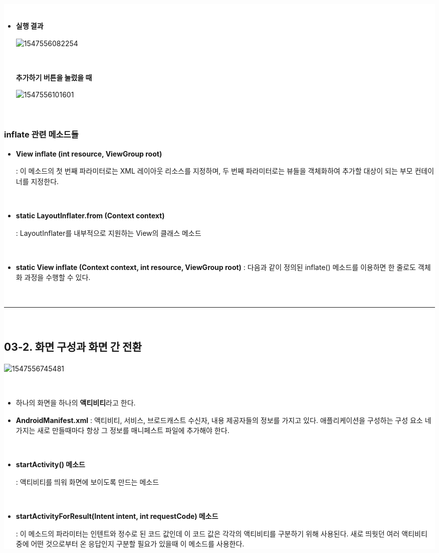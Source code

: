 <br>

* **실행 결과**

  ![1547556082254](C:\Users\lenovo\AppData\Roaming\Typora\typora-user-images\1547556082254.png)

  <br>

  **추가하기 버튼을 눌렀을 때**

  ![1547556101601](C:\Users\lenovo\AppData\Roaming\Typora\typora-user-images\1547556101601.png)

<br>

### inflate 관련 메소드들

* **View inflate (int resource, ViewGroup root)**

  : 이 메소드의 첫 번째 파라미터로는 XML 레이아웃 리소스를 지정하며, 두 번째 파라미터로는 뷰들을 객체화하여 추가할 대상이 되는 부모 컨테이너를 지정한다.

  <br>

* **static LayoutInflater.from (Context context)**

  : LayoutInflater를 내부적으로 지원하는 View의 클래스 메소드

  <br>

* **static View inflate (Context context, int resource, ViewGroup root)** : 다음과 같이 정의된 inflate() 메소드를 이용하면 한 줄로도 객체화 과정을 수행할 수 있다.

<br>

---

<br>

## 03-2. 화면 구성과 화면 간 전환

![1547556745481](C:\Users\lenovo\AppData\Roaming\Typora\typora-user-images\1547556745481.png)

<br>

* 하나의 화면을 하나의 **액티비티**라고 한다.

* **AndroidManifest.xml** : 액티비티, 서비스, 브로드캐스트 수신자, 내용 제공자들의 정보를 가지고 있다. 애플리케이션을 구성하는 구성 요소 네 가지는 새로 만들때마다 항상 그 정보를 매니페스트 파일에 추가해야 한다.

  <br>

* **startActivity() 메소드**

  : 액티비티를 띄워 화면에 보이도록 만드는 메소드

  <br>

* **startActivityForResult(Intent intent, int requestCode) 메소드**

  : 이 메소드의 파라미터는 인텐트와 정수로 된 코드 값인데 이 코드 값은 각각의 액티비티를 구분하기 위해 사용된다. 새로 띄웟던 여러 액티비티 중에 어떤 것으로부터 온 응답인지 구분할 필요가 있을때 이 메소드를 사용한다.
